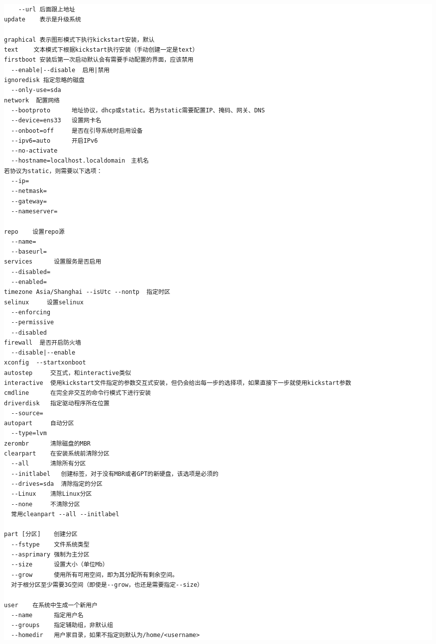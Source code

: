 ```
    --url 后面跟上地址
update    表示是升级系统

graphical 表示图形模式下执行kickstart安装，默认
text　　 文本模式下根据kickstart执行安装（手动创建一定是text）
firstboot 安装后第一次启动默认会有需要手动配置的界面，应该禁用
  --enable|--disable  启用|禁用
ignoredisk 指定忽略的磁盘
  --only-use=sda
network  配置网络
  --bootproto      地址协议，dhcp或static。若为static需要配置IP、掩码、网关、DNS
  --device=ens33   设置网卡名
  --onboot=off     是否在引导系统时启用设备
  --ipv6=auto 　　　开启IPv6
  --no-activate
  --hostname=localhost.localdomain　主机名
若协议为static，则需要以下选项：
  --ip=
  --netmask=
  --gateway=
  --nameserver=

repo    设置repo源
  --name=
  --baseurl=
services      设置服务是否启用
  --disabled=
  --enabled=
timezone Asia/Shanghai --isUtc --nontp  指定时区
selinux     设置selinux
  --enforcing
  --permissive
  --disabled
firewall  是否开启防火墙
  --disable|--enable
xconfig  --startxonboot
autostep     交互式，和interactive类似
interactive  使用kickstart文件指定的参数交互式安装，但仍会给出每一步的选择项，如果直接下一步就使用kickstart参数
cmdline      在完全非交互的命令行模式下进行安装
driverdisk   指定驱动程序所在位置
  --source=
autopart     自动分区
  --type=lvm
zerombr      清除磁盘的MBR
clearpart    在安装系统前清除分区
  --all      清除所有分区
  --initlabel   创建标签，对于没有MBR或者GPT的新硬盘，该选项是必须的
  --drives=sda  清除指定的分区
  --Linux    清除Linux分区
  --none     不清除分区
  常用cleanpart --all --initlabel

part [分区]  　创建分区
  --fstype    文件系统类型
  --asprimary 强制为主分区
  --size      设置大小（单位Mb）
  --grow      使用所有可用空间，即为其分配所有剩余空间。
  对于根分区至少需要3G空间（即使是--grow，也还是需要指定--size）

user    在系统中生成一个新用户
  --name      指定用户名
  --groups    指定辅助组，非默认组
  --homedir   用户家目录，如果不指定则默认为/home/<username>
```